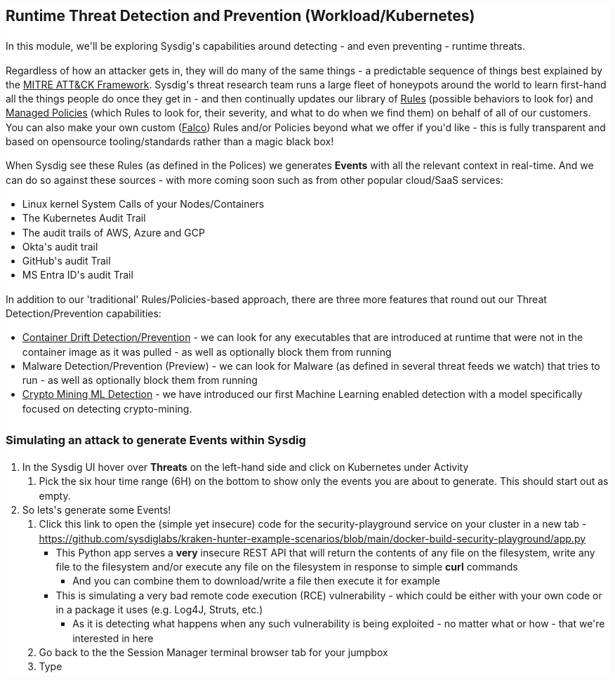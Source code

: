 ## Runtime Threat Detection and Prevention (Workload/Kubernetes)

In this module, we'll be exploring Sysdig's capabilities around detecting - and even preventing - runtime threats.

Regardless of how an attacker gets in, they will do many of the same things - a predictable sequence of things best explained by the [MITRE ATT&CK Framework](https://attack.mitre.org/). Sysdig's threat research team runs a large fleet of honeypots around the world to learn first-hand all the things people do once they get in - and then continually updates our library of [Rules](https://docs.sysdig.com/en/docs/sysdig-secure/policies/threat-detect-policies/manage-rules/) (possible behaviors to look for) and [Managed Policies](https://docs.sysdig.com/en/docs/sysdig-secure/policies/threat-detect-policies/manage-policies/) (which Rules to look for, their severity, and what to do when we find them) on behalf of all of our customers. You can also make your own custom ([Falco](https://falco.org/)) Rules and/or Policies beyond what we offer if you'd like - this is fully transparent and based on opensource tooling/standards rather than a magic black box!

When Sysdig see these Rules (as defined in the Polices) we generates **Events** with all the relevant context in real-time. And we can do so against these sources - with more coming soon such as from other popular cloud/SaaS services:

- Linux kernel System Calls of your Nodes/Containers
- The Kubernetes Audit Trail
- The audit trails of AWS, Azure and GCP
- Okta's audit trail
- GitHub's audit Trail
- MS Entra ID's audit Trail

In addition to our 'traditional' Rules/Policies-based approach, there are three more features that round out our Threat Detection/Prevention capabilities:

- [Container Drift Detection/Prevention](https://docs.sysdig.com/en/docs/sysdig-secure/policies/threat-detect-policies/manage-policies/drift-control/) - we can look for any executables that are introduced at runtime that were not in the container image as it was pulled - as well as optionally block them from running
- Malware Detection/Prevention (Preview) - we can look for Malware (as defined in several threat feeds we watch) that tries to run - as well as optionally block them from running
- [Crypto Mining ML Detection](https://docs.sysdig.com/en/docs/sysdig-secure/policies/threat-detect-policies/manage-policies/machine-learning/) - we have introduced our first Machine Learning enabled detection with a model specifically focused on detecting crypto-mining.

### Simulating an attack to generate Events within Sysdig

1. In the Sysdig UI hover over **Threats** on the left-hand side and click on Kubernetes under Activity
    1. Pick the six hour time range (6H) on the bottom to show only the events you are about to generate. This should start out as empty.
2. So lets's generate some Events!
    1. Click this link to open the (simple yet insecure) code for the security-playground service on your cluster in a new tab - <https://github.com/sysdiglabs/kraken-hunter-example-scenarios/blob/main/docker-build-security-playground/app.py>
        - This Python app serves a **very** insecure REST API that will return the contents of any file on the filesystem, write any file to the filesystem and/or execute any file on the filesystem in response to simple **curl** commands
            - And you can combine them to download/write a file then execute it for example
        - This is simulating a very bad remote code execution (RCE) vulnerability - which could be either with your own code or in a package it uses (e.g. Log4J, Struts, etc.)
            - As it is detecting what happens when any such vulnerability is being exploited - no matter what or how - that we're interested in here
    2. Go back to the the Session Manager terminal browser tab for your jumpbox
    3. Type
